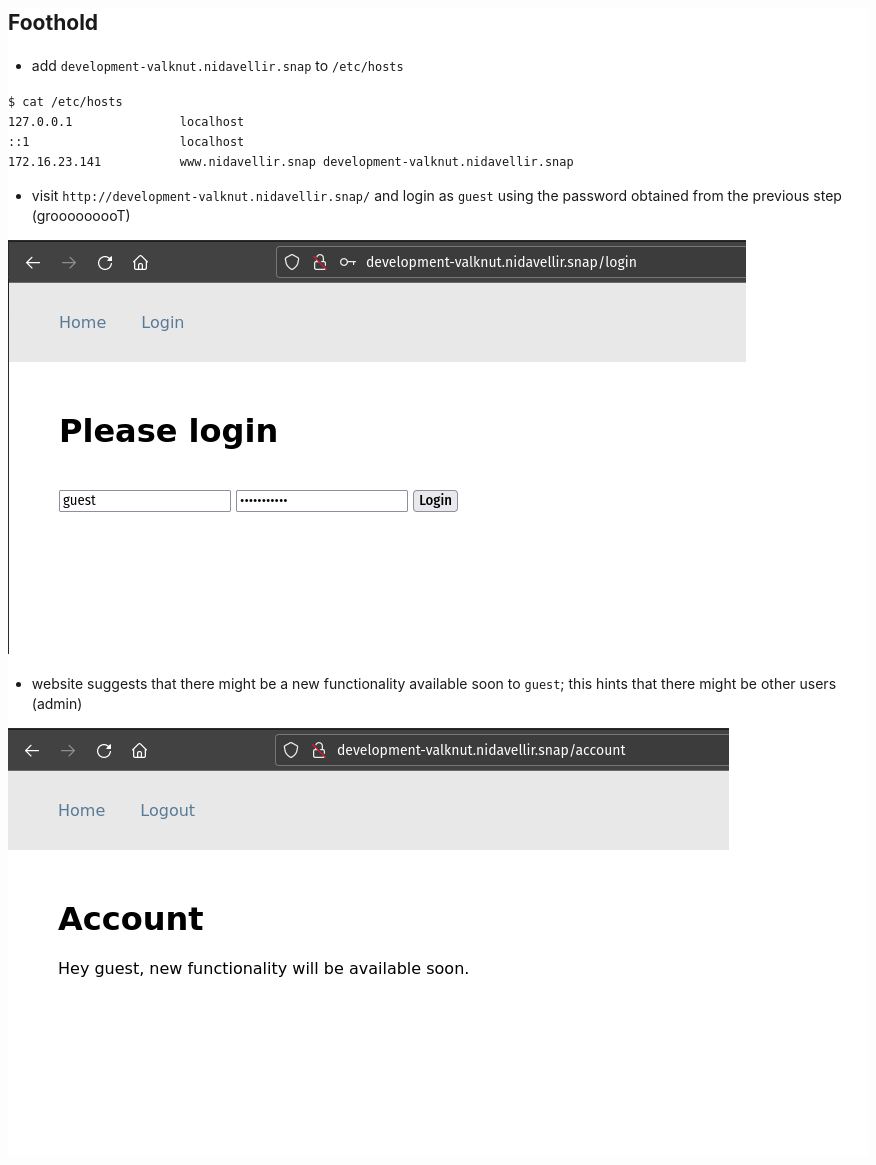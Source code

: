 ## Foothold

- add `development-valknut.nidavellir.snap` to `/etc/hosts`

```
$ cat /etc/hosts                        
127.0.0.1               localhost
::1                     localhost
172.16.23.141           www.nidavellir.snap development-valknut.nidavellir.snap
```

- visit `http://development-valknut.nidavellir.snap/` and login as `guest` using the password obtained from the previous step (grooooooooT)

![CyberChef Decryption](./writeup-images/11.png)

- website suggests that there might be a new functionality available soon to `guest`; this hints that there might be other users (admin)

![CyberChef Decryption](./writeup-images/12.png)
